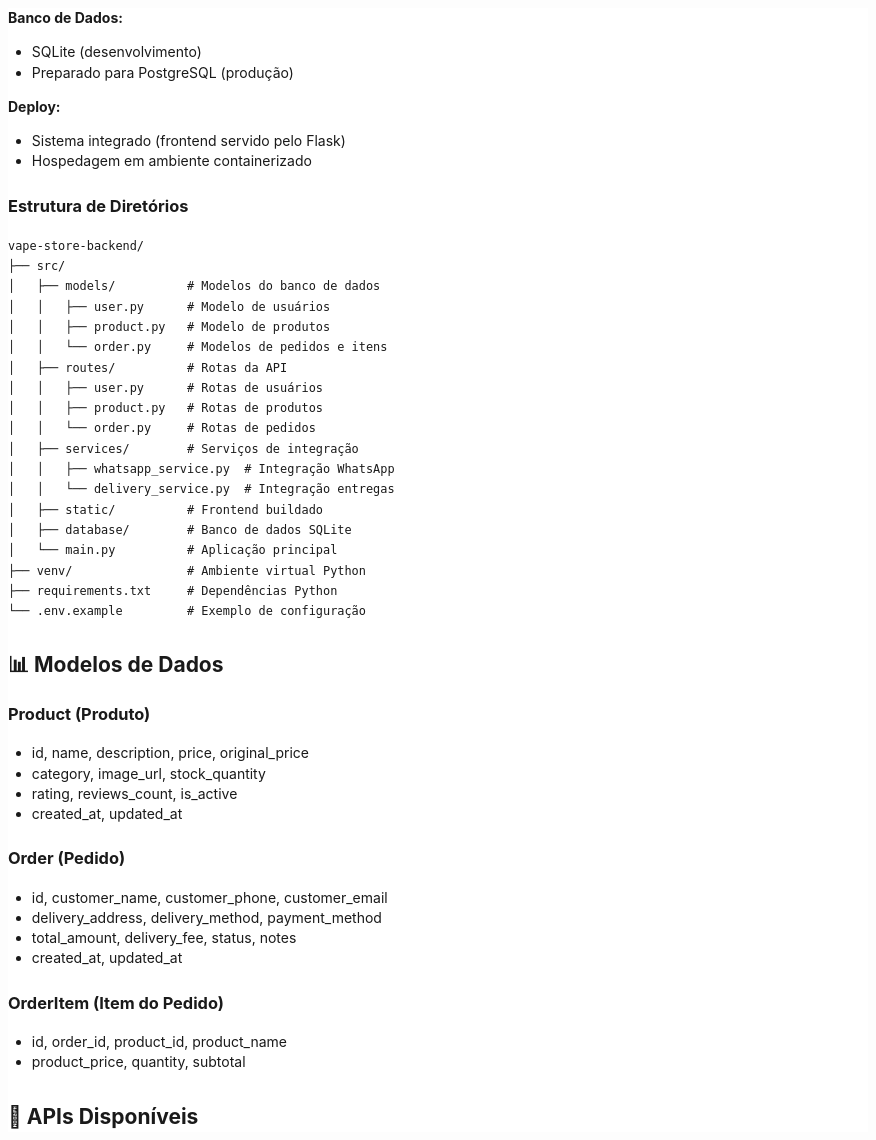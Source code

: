 **Banco de Dados:**
- SQLite (desenvolvimento)
- Preparado para PostgreSQL (produção)

**Deploy:**
- Sistema integrado (frontend servido pelo Flask)
- Hospedagem em ambiente containerizado

### Estrutura de Diretórios

```
vape-store-backend/
├── src/
│   ├── models/          # Modelos do banco de dados
│   │   ├── user.py      # Modelo de usuários
│   │   ├── product.py   # Modelo de produtos
│   │   └── order.py     # Modelos de pedidos e itens
│   ├── routes/          # Rotas da API
│   │   ├── user.py      # Rotas de usuários
│   │   ├── product.py   # Rotas de produtos
│   │   └── order.py     # Rotas de pedidos
│   ├── services/        # Serviços de integração
│   │   ├── whatsapp_service.py  # Integração WhatsApp
│   │   └── delivery_service.py  # Integração entregas
│   ├── static/          # Frontend buildado
│   ├── database/        # Banco de dados SQLite
│   └── main.py          # Aplicação principal
├── venv/                # Ambiente virtual Python
├── requirements.txt     # Dependências Python
└── .env.example         # Exemplo de configuração
```

## 📊 Modelos de Dados

### Product (Produto)
- id, name, description, price, original_price
- category, image_url, stock_quantity
- rating, reviews_count, is_active
- created_at, updated_at

### Order (Pedido)
- id, customer_name, customer_phone, customer_email
- delivery_address, delivery_method, payment_method
- total_amount, delivery_fee, status, notes
- created_at, updated_at

### OrderItem (Item do Pedido)
- id, order_id, product_id, product_name
- product_price, quantity, subtotal

## 🔌 APIs Disponíveis
